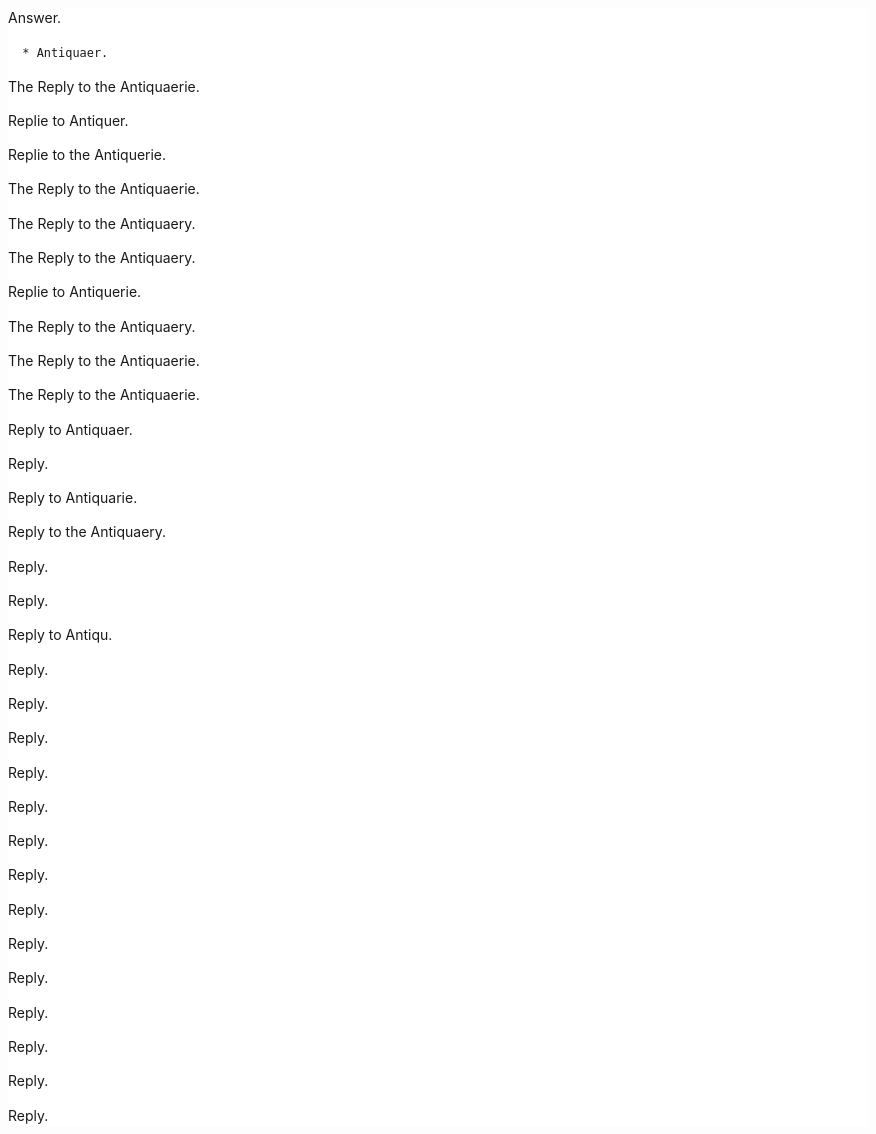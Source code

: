 Answer.

      * Antiquaer.

The Reply to the Antiquaerie.

Replie to Antiquer.

Replie to the Antiquerie.

The Reply to the Antiquaerie.

The Reply to the Antiquaery.

The Reply to the Antiquaery.

Replie to Antiquerie.

The Reply to the Antiquaery.

The Reply to the Antiquaerie.

The Reply to the Antiquaerie.

Reply to Antiquaer.

Reply.

Reply to Antiquarie.

Reply to the Antiquaery.

Reply.

Reply.

Reply to Antiqu.

Reply.

Reply.

Reply.

Reply.

Reply.

Reply.

Reply.

Reply.

Reply.

Reply.

Reply.

Reply.

Reply.

Reply.
